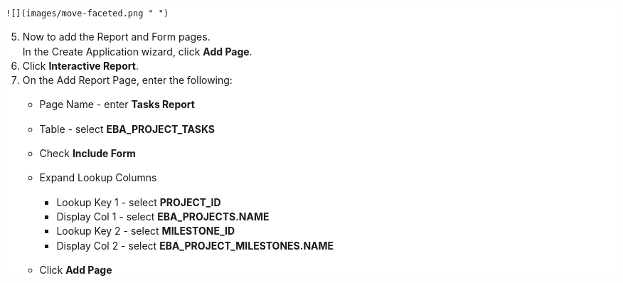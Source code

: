     ![](images/move-faceted.png " ")

5. Now to add the Report and Form pages.    
    In the Create Application wizard, click **Add Page**.
6. Click **Interactive Report**.
7. On the Add Report Page, enter the following:
    - Page Name - enter **Tasks Report**
    - Table - select **EBA\_PROJECT_TASKS**
    - Check **Include Form**
    - Expand Lookup Columns
        - Lookup Key 1 - select **PROJECT_ID**
        - Display Col 1 - select **EBA\_PROJECTS.NAME**
        - Lookup Key 2 - select **MILESTONE_ID**
        - Display Col 2 - select **EBA\_PROJECT_MILESTONES.NAME**

    - Click **Add Page**  
